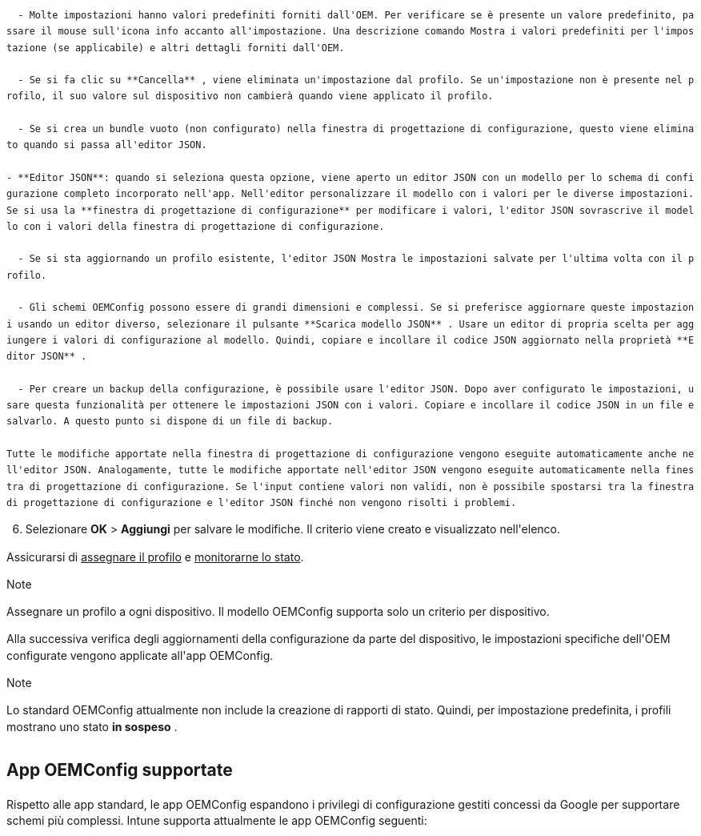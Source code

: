       - Molte impostazioni hanno valori predefiniti forniti dall'OEM. Per verificare se è presente un valore predefinito, passare il mouse sull'icona info accanto all'impostazione. Una descrizione comando Mostra i valori predefiniti per l'impostazione (se applicabile) e altri dettagli forniti dall'OEM.

      - Se si fa clic su **Cancella** , viene eliminata un'impostazione dal profilo. Se un'impostazione non è presente nel profilo, il suo valore sul dispositivo non cambierà quando viene applicato il profilo.
        
      - Se si crea un bundle vuoto (non configurato) nella finestra di progettazione di configurazione, questo viene eliminato quando si passa all'editor JSON.

    - **Editor JSON**: quando si seleziona questa opzione, viene aperto un editor JSON con un modello per lo schema di configurazione completo incorporato nell'app. Nell'editor personalizzare il modello con i valori per le diverse impostazioni. Se si usa la **finestra di progettazione di configurazione** per modificare i valori, l'editor JSON sovrascrive il modello con i valori della finestra di progettazione di configurazione.
    
      - Se si sta aggiornando un profilo esistente, l'editor JSON Mostra le impostazioni salvate per l'ultima volta con il profilo.

      - Gli schemi OEMConfig possono essere di grandi dimensioni e complessi. Se si preferisce aggiornare queste impostazioni usando un editor diverso, selezionare il pulsante **Scarica modello JSON** . Usare un editor di propria scelta per aggiungere i valori di configurazione al modello. Quindi, copiare e incollare il codice JSON aggiornato nella proprietà **Editor JSON** .

      - Per creare un backup della configurazione, è possibile usare l'editor JSON. Dopo aver configurato le impostazioni, usare questa funzionalità per ottenere le impostazioni JSON con i valori. Copiare e incollare il codice JSON in un file e salvarlo. A questo punto si dispone di un file di backup.

    Tutte le modifiche apportate nella finestra di progettazione di configurazione vengono eseguite automaticamente anche nell'editor JSON. Analogamente, tutte le modifiche apportate nell'editor JSON vengono eseguite automaticamente nella finestra di progettazione di configurazione. Se l'input contiene valori non validi, non è possibile spostarsi tra la finestra di progettazione di configurazione e l'editor JSON finché non vengono risolti i problemi.

6. Selezionare **OK** > **Aggiungi** per salvare le modifiche. Il criterio viene creato e visualizzato nell'elenco.

Assicurarsi di [assegnare il profilo](device-profile-assign.md) e [monitorarne lo stato](device-profile-monitor.md).

 > [!NOTE]
 > Assegnare un profilo a ogni dispositivo. Il modello OEMConfig supporta solo un criterio per dispositivo.

Alla successiva verifica degli aggiornamenti della configurazione da parte del dispositivo, le impostazioni specifiche dell'OEM configurate vengono applicate all'app OEMConfig.

> [!NOTE]
> Lo standard OEMConfig attualmente non include la creazione di rapporti di stato. Quindi, per impostazione predefinita, i profili mostrano uno stato **in sospeso** .

## <a name="supported-oemconfig-apps"></a>App OEMConfig supportate

Rispetto alle app standard, le app OEMConfig espandono i privilegi di configurazione gestiti concessi da Google per supportare schemi più complessi. Intune supporta attualmente le app OEMConfig seguenti:
